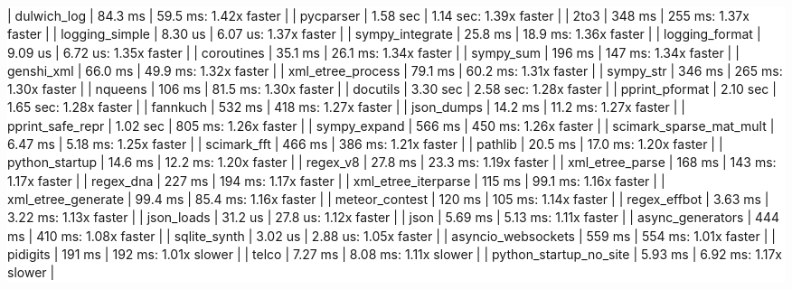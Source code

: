 | dulwich_log              | 84.3 ms                                                | 59.5 ms: 1.42x faster                                                 |
| pycparser                | 1.58 sec                                               | 1.14 sec: 1.39x faster                                                |
| 2to3                     | 348 ms                                                 | 255 ms: 1.37x faster                                                  |
| logging_simple           | 8.30 us                                                | 6.07 us: 1.37x faster                                                 |
| sympy_integrate          | 25.8 ms                                                | 18.9 ms: 1.36x faster                                                 |
| logging_format           | 9.09 us                                                | 6.72 us: 1.35x faster                                                 |
| coroutines               | 35.1 ms                                                | 26.1 ms: 1.34x faster                                                 |
| sympy_sum                | 196 ms                                                 | 147 ms: 1.34x faster                                                  |
| genshi_xml               | 66.0 ms                                                | 49.9 ms: 1.32x faster                                                 |
| xml_etree_process        | 79.1 ms                                                | 60.2 ms: 1.31x faster                                                 |
| sympy_str                | 346 ms                                                 | 265 ms: 1.30x faster                                                  |
| nqueens                  | 106 ms                                                 | 81.5 ms: 1.30x faster                                                 |
| docutils                 | 3.30 sec                                               | 2.58 sec: 1.28x faster                                                |
| pprint_pformat           | 2.10 sec                                               | 1.65 sec: 1.28x faster                                                |
| fannkuch                 | 532 ms                                                 | 418 ms: 1.27x faster                                                  |
| json_dumps               | 14.2 ms                                                | 11.2 ms: 1.27x faster                                                 |
| pprint_safe_repr         | 1.02 sec                                               | 805 ms: 1.26x faster                                                  |
| sympy_expand             | 566 ms                                                 | 450 ms: 1.26x faster                                                  |
| scimark_sparse_mat_mult  | 6.47 ms                                                | 5.18 ms: 1.25x faster                                                 |
| scimark_fft              | 466 ms                                                 | 386 ms: 1.21x faster                                                  |
| pathlib                  | 20.5 ms                                                | 17.0 ms: 1.20x faster                                                 |
| python_startup           | 14.6 ms                                                | 12.2 ms: 1.20x faster                                                 |
| regex_v8                 | 27.8 ms                                                | 23.3 ms: 1.19x faster                                                 |
| xml_etree_parse          | 168 ms                                                 | 143 ms: 1.17x faster                                                  |
| regex_dna                | 227 ms                                                 | 194 ms: 1.17x faster                                                  |
| xml_etree_iterparse      | 115 ms                                                 | 99.1 ms: 1.16x faster                                                 |
| xml_etree_generate       | 99.4 ms                                                | 85.4 ms: 1.16x faster                                                 |
| meteor_contest           | 120 ms                                                 | 105 ms: 1.14x faster                                                  |
| regex_effbot             | 3.63 ms                                                | 3.22 ms: 1.13x faster                                                 |
| json_loads               | 31.2 us                                                | 27.8 us: 1.12x faster                                                 |
| json                     | 5.69 ms                                                | 5.13 ms: 1.11x faster                                                 |
| async_generators         | 444 ms                                                 | 410 ms: 1.08x faster                                                  |
| sqlite_synth             | 3.02 us                                                | 2.88 us: 1.05x faster                                                 |
| asyncio_websockets       | 559 ms                                                 | 554 ms: 1.01x faster                                                  |
| pidigits                 | 191 ms                                                 | 192 ms: 1.01x slower                                                  |
| telco                    | 7.27 ms                                                | 8.08 ms: 1.11x slower                                                 |
| python_startup_no_site   | 5.93 ms                                                | 6.92 ms: 1.17x slower                                                 |